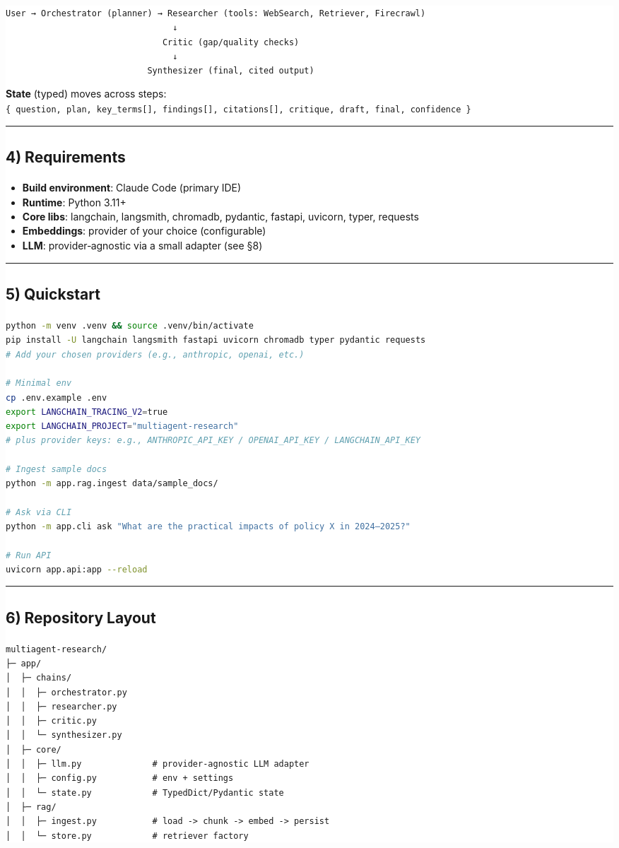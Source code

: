```
User → Orchestrator (planner) → Researcher (tools: WebSearch, Retriever, Firecrawl)
                                 ↓
                               Critic (gap/quality checks)
                                 ↓
                            Synthesizer (final, cited output)
```

**State** (typed) moves across steps:\
`{ question, plan, key_terms[], findings[], citations[], critique, draft, final, confidence }`

---

## 4) Requirements

- **Build environment**: Claude Code (primary IDE)
- **Runtime**: Python 3.11+
- **Core libs**: langchain, langsmith, chromadb, pydantic, fastapi, uvicorn, typer, requests
- **Embeddings**: provider of your choice (configurable)
- **LLM**: provider‑agnostic via a small adapter (see §8)

---

## 5) Quickstart

```bash
python -m venv .venv && source .venv/bin/activate
pip install -U langchain langsmith fastapi uvicorn chromadb typer pydantic requests
# Add your chosen providers (e.g., anthropic, openai, etc.)

# Minimal env
cp .env.example .env
export LANGCHAIN_TRACING_V2=true
export LANGCHAIN_PROJECT="multiagent-research"
# plus provider keys: e.g., ANTHROPIC_API_KEY / OPENAI_API_KEY / LANGCHAIN_API_KEY

# Ingest sample docs
python -m app.rag.ingest data/sample_docs/

# Ask via CLI
python -m app.cli ask "What are the practical impacts of policy X in 2024–2025?"

# Run API
uvicorn app.api:app --reload
```

---

## 6) Repository Layout

```
multiagent-research/
├─ app/
│  ├─ chains/
│  │  ├─ orchestrator.py
│  │  ├─ researcher.py
│  │  ├─ critic.py
│  │  └─ synthesizer.py
│  ├─ core/
│  │  ├─ llm.py              # provider-agnostic LLM adapter
│  │  ├─ config.py           # env + settings
│  │  └─ state.py            # TypedDict/Pydantic state
│  ├─ rag/
│  │  ├─ ingest.py           # load -> chunk -> embed -> persist
│  │  └─ store.py            # retriever factory
```